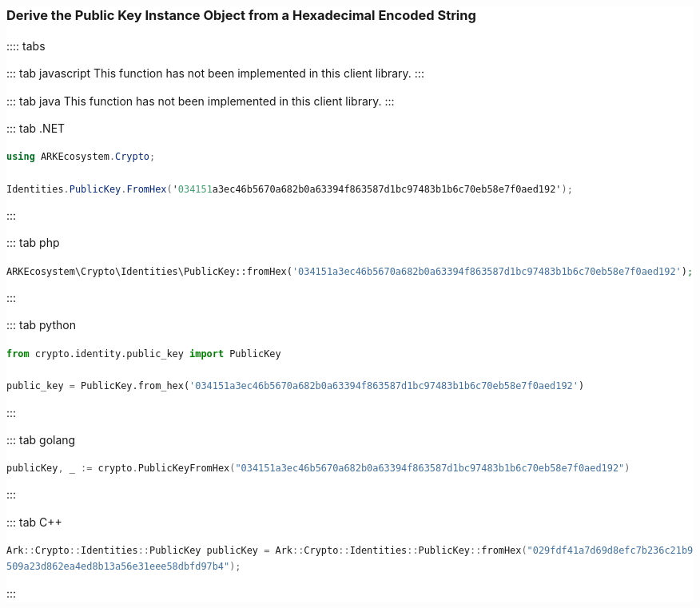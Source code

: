 ### Derive the Public Key Instance Object from a Hexadecimal Encoded String

:::: tabs

::: tab javascript
This function has not been implemented in this client library.
:::

::: tab java
This function has not been implemented in this client library.
:::

::: tab .NET

```csharp
using ARKEcosystem.Crypto;

Identities.PublicKey.FromHex('034151a3ec46b5670a682b0a63394f863587d1bc97483b1b6c70eb58e7f0aed192');
```

:::

::: tab php

```php
ARKEcosystem\Crypto\Identities\PublicKey::fromHex('034151a3ec46b5670a682b0a63394f863587d1bc97483b1b6c70eb58e7f0aed192');
```

:::

::: tab python

```python
from crypto.identity.public_key import PublicKey

public_key = PublicKey.from_hex('034151a3ec46b5670a682b0a63394f863587d1bc97483b1b6c70eb58e7f0aed192')
```

:::

::: tab golang

```go
publicKey, _ := crypto.PublicKeyFromHex("034151a3ec46b5670a682b0a63394f863587d1bc97483b1b6c70eb58e7f0aed192")
```

:::

::: tab C++

```cpp
Ark::Crypto::Identities::PublicKey publicKey = Ark::Crypto::Identities::PublicKey::fromHex("029fdf41a7d69d8efc7b236c21b9509a23d862ea4ed8b13a56e31eee58dbfd97b4");
```

:::
